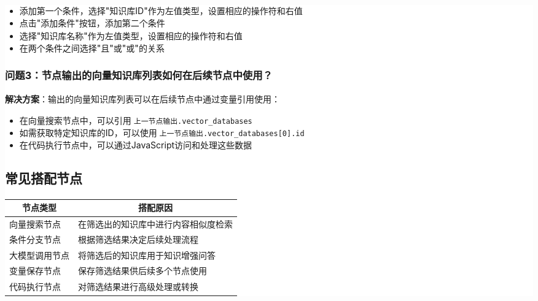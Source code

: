 - 添加第一个条件，选择"知识库ID"作为左值类型，设置相应的操作符和右值
- 点击"添加条件"按钮，添加第二个条件
- 选择"知识库名称"作为左值类型，设置相应的操作符和右值
- 在两个条件之间选择"且"或"或"的关系
### 问题3：节点输出的向量知识库列表如何在后续节点中使用？
**解决方案**：输出的向量知识库列表可以在后续节点中通过变量引用使用：
- 在向量搜索节点中，可以引用 `上一节点输出.vector_databases`
- 如需获取特定知识库的ID，可以使用 `上一节点输出.vector_databases[0].id`
- 在代码执行节点中，可以通过JavaScript访问和处理这些数据
## 常见搭配节点
|节点类型|搭配原因|
|---|---|
|向量搜索节点|在筛选出的知识库中进行内容相似度检索|
|条件分支节点|根据筛选结果决定后续处理流程|
|大模型调用节点|将筛选后的知识库用于知识增强问答|
|变量保存节点|保存筛选结果供后续多个节点使用|
|代码执行节点|对筛选结果进行高级处理或转换|